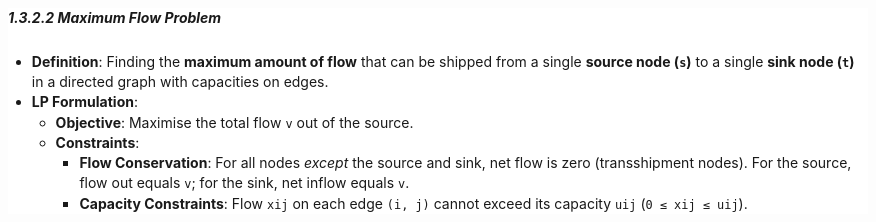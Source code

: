 
##### 1.3.2.2 Maximum Flow Problem
*   **Definition**: Finding the **maximum amount of flow** that can be shipped from a single **source node (`s`)** to a single **sink node (`t`)** in a directed graph with capacities on edges.
*   **LP Formulation**:
    *   **Objective**: Maximise the total flow `v` out of the source.
    *   **Constraints**:
        *   **Flow Conservation**: For all nodes *except* the source and sink, net flow is zero (transshipment nodes). For the source, flow out equals `v`; for the sink, net inflow equals `v`.
        *   **Capacity Constraints**: Flow `xij` on each edge `(i, j)` cannot exceed its capacity `uij` (`0 ≤ xij ≤ uij`).